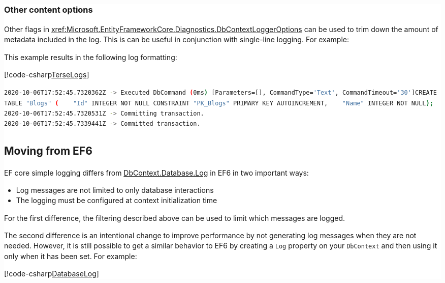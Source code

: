 ### Other content options

Other flags in <xref:Microsoft.EntityFrameworkCore.Diagnostics.DbContextLoggerOptions> can be used to trim down the amount of metadata included in the log. This is can be useful in conjunction with single-line logging. For example:

This example results in the following log formatting:


[!code-csharp[TerseLogs](../../../../samples/core/Miscellaneous/Logging/SimpleLogging/Program.cs?name=TerseLogs)]

```bash
2020-10-06T17:52:45.7320362Z -> Executed DbCommand (0ms) [Parameters=[], CommandType='Text', CommandTimeout='30']CREATE TABLE "Blogs" (    "Id" INTEGER NOT NULL CONSTRAINT "PK_Blogs" PRIMARY KEY AUTOINCREMENT,    "Name" INTEGER NOT NULL);
2020-10-06T17:52:45.7320531Z -> Committing transaction.
2020-10-06T17:52:45.7339441Z -> Committed transaction.
```

## Moving from EF6

EF core simple logging differs from [DbContext.Database.Log](/dotnet/api/system.data.entity.database.log) in EF6 in two important ways:

* Log messages are not limited to only database interactions
* The logging must be configured at context initialization time

For the first difference, the filtering described above can be used to limit which messages are logged.

The second difference is an intentional change to improve performance by not generating log messages when they are not needed. However, it is still possible to get a similar behavior to EF6 by creating a `Log` property on your `DbContext` and then using it only when it has been set. For example:


[!code-csharp[DatabaseLog](../../../../samples/core/Miscellaneous/Logging/SimpleLogging/Program.cs?name=DatabaseLog)]
